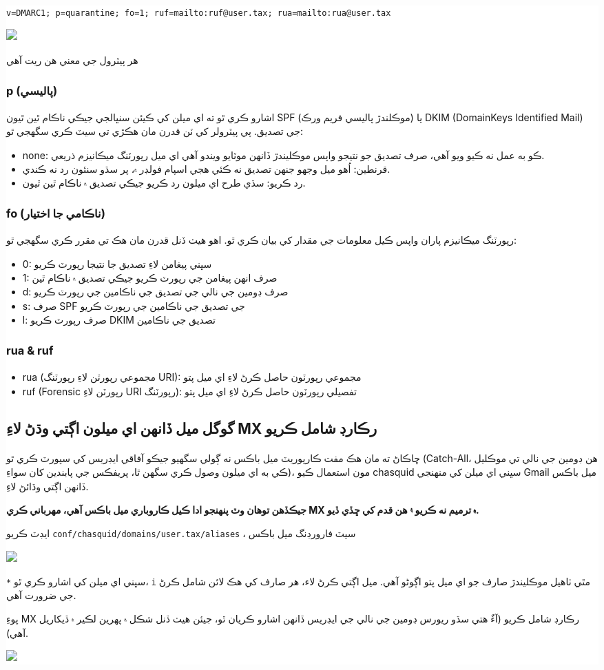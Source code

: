 ```
v=DMARC1; p=quarantine; fo=1; ruf=mailto:ruf@user.tax; rua=mailto:rua@user.tax
```

![](https://pub-b8db533c86124200a9d799bf3ba88099.r2.dev/2023/03/k44P7O3.webp)

هر پيٽرول جي معني هن ريت آهي

### p (پاليسي)

اشارو ڪري ٿو ته اي ميلن کي ڪيئن سنڀالجي جيڪي ناڪام ٿين ٿيون SPF (موڪلندڙ پاليسي فريم ورڪ) يا DKIM (DomainKeys Identified Mail) جي تصديق. پي پيٽرولر کي ٽن قدرن مان ھڪڙي تي سيٽ ڪري سگھجي ٿو:

* none: ڪو به عمل نه ڪيو ويو آهي، صرف تصديق جو نتيجو واپس موڪليندڙ ڏانهن موٽايو ويندو آهي اي ميل رپورٽنگ ميڪانيزم ذريعي.
* قرنطين: اُهو ميل وجھو جنهن تصديق نه ڪئي هجي اسپام فولڊر ۾، پر سڌو سنئون رد نه ڪندي.
* رد ڪريو: سڌي طرح اي ميلون رد ڪريو جيڪي تصديق ۾ ناڪام ٿين ٿيون.

### fo (ناڪامي جا اختيار)

رپورٽنگ ميڪانيزم پاران واپس ڪيل معلومات جي مقدار کي بيان ڪري ٿو. اهو هيٺ ڏنل قدرن مان هڪ تي مقرر ڪري سگهجي ٿو:

* 0: سڀني پيغامن لاءِ تصديق جا نتيجا رپورٽ ڪريو
* 1: صرف انهن پيغامن جي رپورٽ ڪريو جيڪي تصديق ۾ ناڪام ٿين
* d: صرف ڊومين جي نالي جي تصديق جي ناڪامين جي رپورٽ ڪريو
* s: صرف SPF جي تصديق جي ناڪامين جي رپورٽ ڪريو
* l: صرف رپورٽ ڪريو DKIM تصديق جي ناڪامين

### rua & ruf

* rua (مجموعي رپورٽن لاءِ رپورٽنگ URI): مجموعي رپورٽون حاصل ڪرڻ لاءِ اي ميل پتو
* ruf (Forensic رپورٽن لاءِ URI رپورٽنگ): تفصيلي رپورٽون حاصل ڪرڻ لاءِ اي ميل پتو

## گوگل ميل ڏانهن اي ميلون اڳتي وڌڻ لاءِ MX رڪارڊ شامل ڪريو

ڇاڪاڻ ته مان هڪ مفت ڪارپوريٽ ميل باڪس نه ڳولي سگهيو جيڪو آفاقي ايڊريس کي سپورٽ ڪري ٿو (Catch-All، هن ڊومين جي نالي تي موڪليل ڪي به اي ميلون وصول ڪري سگھن ٿا، پريفڪس جي پابندين کان سواءِ)، مون استعمال ڪيو chasquid سڀني اي ميلن کي منهنجي Gmail ميل باڪس ڏانهن اڳتي وڌائڻ لاءِ.

**جيڪڏهن توهان وٽ پنهنجو ادا ڪيل ڪاروباري ميل باڪس آهي، مهرباني ڪري MX ۾ ترميم نه ڪريو ۽ هن قدم کي ڇڏي ڏيو.**

ايڊٽ ڪريو `conf/chasquid/domains/user.tax/aliases` ، سيٽ فارورڊنگ ميل باڪس

![](https://pub-b8db533c86124200a9d799bf3ba88099.r2.dev/2023/03/OBDl2gw.webp)

`*` سڀني اي ميلن کي اشارو ڪري ٿو، `i` مٿي ٺاهيل موڪليندڙ صارف جو اي ميل پتو اڳوڻو آهي. ميل اڳتي ڪرڻ لاء، هر صارف کي هڪ لائن شامل ڪرڻ جي ضرورت آهي.

پوءِ MX رڪارڊ شامل ڪريو (آءٌ ھتي سڌو ريورس ڊومين جي نالي جي ايڊريس ڏانھن اشارو ڪريان ٿو، جيئن ھيٺ ڏنل شڪل ۾ پھرين لڪير ۾ ڏيکاريل آھي).

![](https://pub-b8db533c86124200a9d799bf3ba88099.r2.dev/2023/03/7__KrU8.webp)
